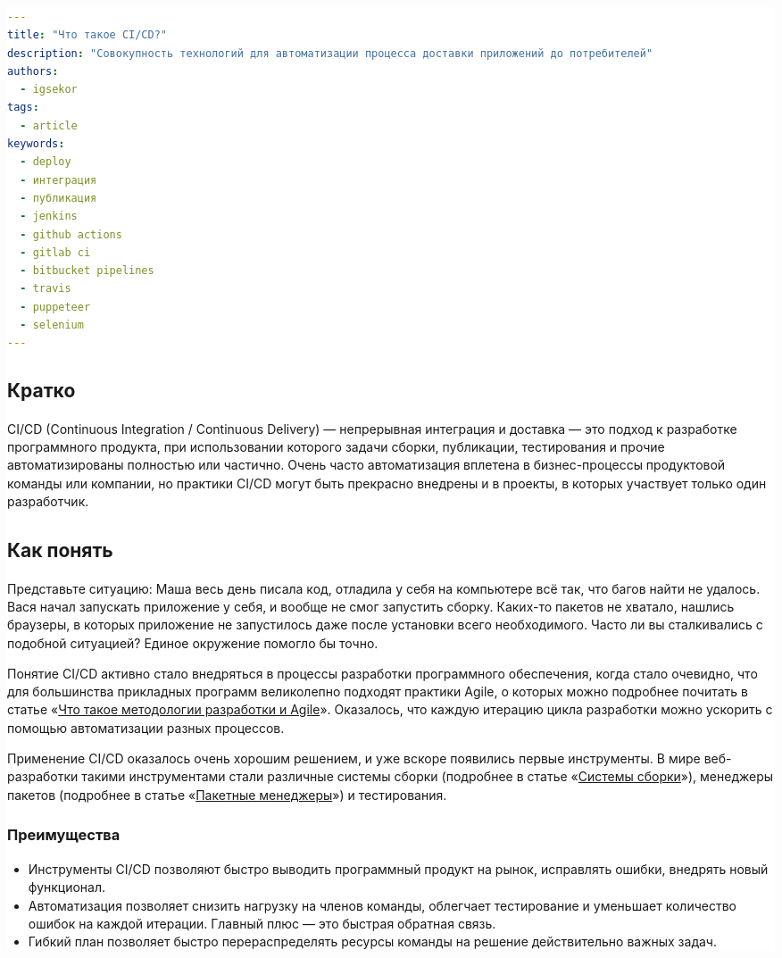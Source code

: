 ```yaml
---
title: "Что такое CI/CD?"
description: "Совокупность технологий для автоматизации процесса доставки приложений до потребителей"
authors:
  - igsekor
tags:
  - article
keywords:
  - deploy
  - интеграция
  - публикация
  - jenkins
  - github actions
  - gitlab ci
  - bitbucket pipelines
  - travis
  - puppeteer
  - selenium
---
```


## Кратко

CI/CD (Continuous Integration / Continuous Delivery) — непрерывная интеграция и доставка — это подход к разработке программного продукта, при использовании которого задачи сборки, публикации, тестирования и прочие автоматизированы полностью или частично. Очень часто автоматизация вплетена в бизнес-процессы продуктовой команды или компании, но практики CI/CD могут быть прекрасно внедрены и в проекты, в которых участвует только один разработчик.

## Как понять

Представьте ситуацию: Маша весь день писала код, отладила у себя на компьютере всё так, что багов найти не удалось. Вася начал запускать приложение у себя, и вообще не смог запустить сборку. Каких-то пакетов не хватало, нашлись браузеры, в которых приложение не запустилось даже после установки всего необходимого. Часто ли вы сталкивались с подобной ситуацией? Единое окружение помогло бы точно.

Понятие CI/CD активно стало внедряться в процессы разработки программного обеспечения, когда стало очевидно, что для большинства прикладных программ великолепно подходят практики Agile, о которых можно подробнее почитать в статье «[Что такое методологии разработки и Agile](/tools/agile/)». Оказалось, что каждую итерацию цикла разработки можно ускорить с помощью автоматизации разных процессов.

Применение CI/CD оказалось очень хорошим решением, и уже вскоре появились первые инструменты. В мире веб-разработки такими инструментами стали различные системы сборки (подробнее в статье «[Системы сборки](/tools/bundlers/)»), менеджеры пакетов (подробнее в статье «[Пакетные менеджеры](/tools/package-managers/)») и тестирования.

### Преимущества

- Инструменты CI/CD позволяют быстро выводить программный продукт на рынок, исправлять ошибки, внедрять новый функционал.
- Автоматизация позволяет снизить нагрузку на членов команды, облегчает тестирование и уменьшает количество ошибок на каждой итерации. Главный плюс — это быстрая обратная связь.
- Гибкий план позволяет быстро перераспределять ресурсы команды на решение действительно важных задач.
